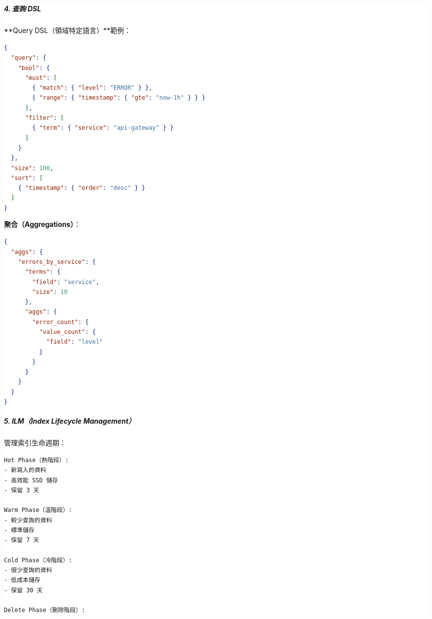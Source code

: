##### 4. 查詢 DSL

**Query DSL（領域特定語言）**範例：

```json
{
  "query": {
    "bool": {
      "must": [
        { "match": { "level": "ERROR" } },
        { "range": { "timestamp": { "gte": "now-1h" } } }
      ],
      "filter": [
        { "term": { "service": "api-gateway" } }
      ]
    }
  },
  "size": 100,
  "sort": [
    { "timestamp": { "order": "desc" } }
  ]
}
```

**聚合（Aggregations）**：

```json
{
  "aggs": {
    "errors_by_service": {
      "terms": {
        "field": "service",
        "size": 10
      },
      "aggs": {
        "error_count": {
          "value_count": {
            "field": "level"
          }
        }
      }
    }
  }
}
```

##### 5. ILM（Index Lifecycle Management）

管理索引生命週期：

```
Hot Phase（熱階段）: 
- 新寫入的資料
- 高效能 SSD 儲存
- 保留 3 天

Warm Phase（溫階段）:
- 較少查詢的資料
- 標準儲存
- 保留 7 天

Cold Phase（冷階段）:
- 很少查詢的資料
- 低成本儲存
- 保留 30 天

Delete Phase（刪除階段）:
```